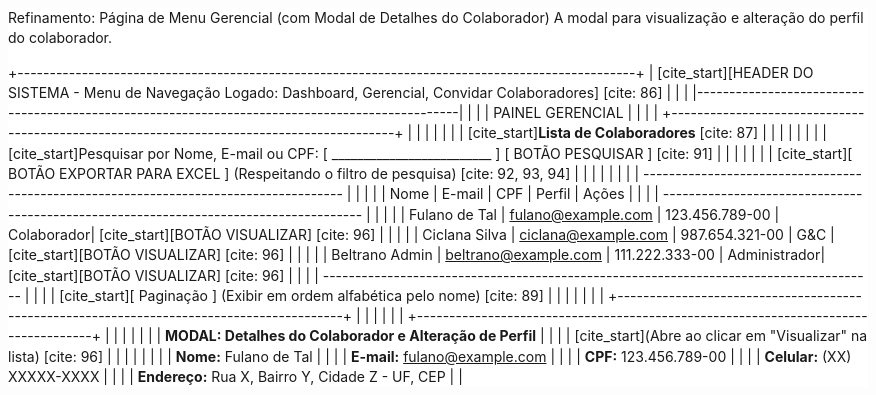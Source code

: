 Refinamento: Página de Menu Gerencial (com Modal de Detalhes do Colaborador)
A modal para visualização e alteração do perfil do colaborador.

+------------------------------------------------------------------------------------------------+
| [cite_start][HEADER DO SISTEMA - Menu de Navegação Logado: Dashboard, Gerencial, Convidar Colaboradores] [cite: 86] |
| |
|------------------------------------------------------------------------------------------------|
| |
| PAINEL GERENCIAL |
| |
| +------------------------------------------------------------------------------------------+ |
| | | |
| | [cite_start]**Lista de Colaboradores** [cite: 87] | |
| | | |
| | [cite_start]Pesquisar por Nome, E-mail ou CPF: [ _________________________ ] [ BOTÃO PESQUISAR ] [cite: 91] |
| | | |
| | [cite_start][ BOTÃO EXPORTAR PARA EXCEL ] (Respeitando o filtro de pesquisa) [cite: 92, 93, 94] | |
| | | |
| | -------------------------------------------------------------------------------------- | |
| | | Nome | E-mail | CPF | Perfil | Ações | |
| | -------------------------------------------------------------------------------------- | |
| | | Fulano de Tal | fulano@example.com | 123.456.789-00 | Colaborador| [cite_start][BOTÃO VISUALIZAR] [cite: 96] | |
| | | Ciclana Silva | ciclana@example.com | 987.654.321-00 | G&C | [cite_start][BOTÃO VISUALIZAR] [cite: 96] | |
| | | Beltrano Admin | beltrano@example.com | 111.222.333-00 | Administrador| [cite_start][BOTÃO VISUALIZAR] [cite: 96] | |
| | -------------------------------------------------------------------------------------- | |
| | [cite_start][ Paginação ] (Exibir em ordem alfabética pelo nome) [cite: 89] | |
| | | |
| +------------------------------------------------------------------------------------------+ |
| |
| |
| +-----------------------------------------------------------------------------------+ |
| | | |
| | **MODAL: Detalhes do Colaborador e Alteração de Perfil** | |
| | [cite_start](Abre ao clicar em "Visualizar" na lista) [cite: 96] | |
| | | |
| | **Nome:** Fulano de Tal | |
| | **E-mail:** fulano@example.com | |
| | **CPF:** 123.456.789-00 | |
| | **Celular:** (XX) XXXXX-XXXX | |
| | **Endereço:** Rua X, Bairro Y, Cidade Z - UF, CEP | |
